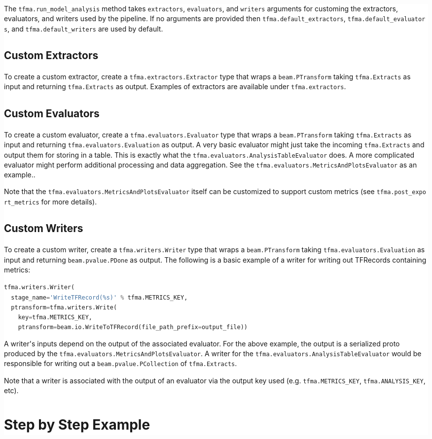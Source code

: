 The `tfma.run_model_analysis` method takes `extractors`, `evaluators`, and
`writers` arguments for customing the extractors, evaluators, and writers used
by the pipeline. If no arguments are provided then `tfma.default_extractors`,
`tfma.default_evaluators`, and `tfma.default_writers` are used by default.

## Custom Extractors

To create a custom extractor, create a `tfma.extractors.Extractor` type that
wraps a `beam.PTransform` taking `tfma.Extracts` as input and returning
`tfma.Extracts` as output. Examples of extractors are available under
`tfma.extractors`.

## Custom Evaluators

To create a custom evaluator, create a `tfma.evaluators.Evaluator` type that
wraps a `beam.PTransform` taking `tfma.Extracts` as input and returning
`tfma.evaluators.Evaluation` as output. A very basic evaluator might just take
the incoming `tfma.Extracts` and output them for storing in a table. This is
exactly what the `tfma.evaluators.AnalysisTableEvaluator` does. A more
complicated evaluator might perform additional processing and data aggregation.
See the `tfma.evaluators.MetricsAndPlotsEvaluator` as an example..

Note that the `tfma.evaluators.MetricsAndPlotsEvaluator` itself can be
customized to support custom metrics (see `tfma.post_export_metrics` for more
details).

## Custom Writers

To create a custom writer, create a `tfma.writers.Writer` type that wraps a
`beam.PTransform` taking `tfma.evaluators.Evaluation` as input and returning
`beam.pvalue.PDone` as output. The following is a basic example of a writer for
writing out TFRecords containing metrics:

```python
tfma.writers.Writer(
  stage_name='WriteTFRecord(%s)' % tfma.METRICS_KEY,
  ptransform=tfma.writers.Write(
    key=tfma.METRICS_KEY,
    ptransform=beam.io.WriteToTFRecord(file_path_prefix=output_file))
```

A writer's inputs depend on the output of the associated evaluator. For the
above example, the output is a serialized proto produced by the
`tfma.evaluators.MetricsAndPlotsEvaluator`. A writer for the
`tfma.evaluators.AnalysisTableEvaluator` would be responsible for writing out a
`beam.pvalue.PCollection` of `tfma.Extracts`.

Note that a writer is associated with the output of an evaluator via the output
key used (e.g. `tfma.METRICS_KEY`, `tfma.ANALYSIS_KEY`, etc).

# Step by Step Example
